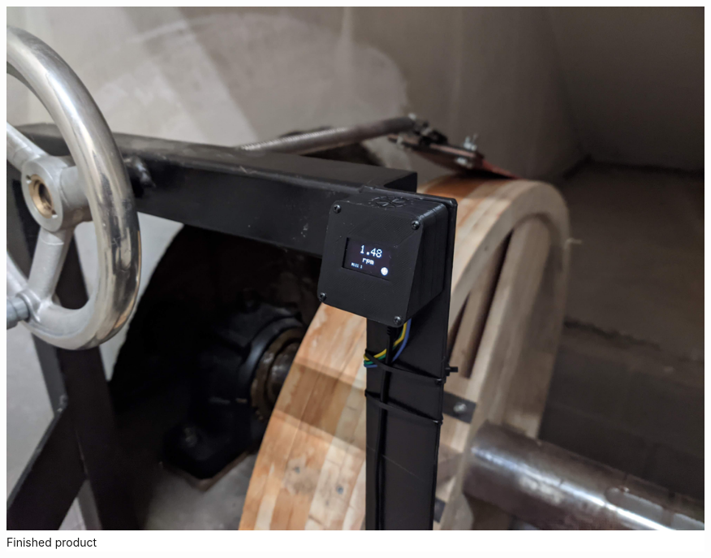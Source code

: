   <img src="/images/rpmmeasuremodule/finished.jpg">
  <figcaption>Finished product</figcaption>
</figure>

<figure>